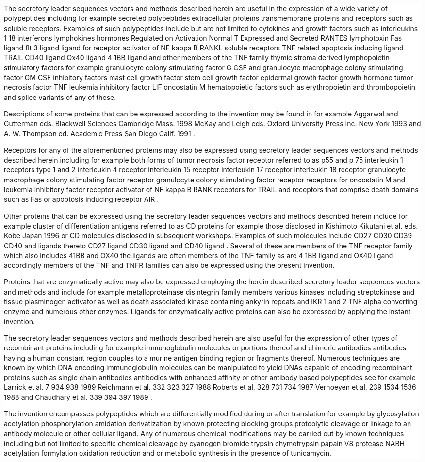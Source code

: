 The secretory leader sequences vectors and methods described herein are useful in the expression of a wide variety of polypeptides including for example secreted polypeptides extracellular proteins transmembrane proteins and receptors such as soluble receptors. Examples of such polypeptides include but are not limited to cytokines and growth factors such as interleukins 1 18 interferons lymphokines hormones Regulated on Activation Normal T Expressed and Secreted RANTES lymphotoxin Fas ligand flt 3 ligand ligand for receptor activator of NF kappa B RANKL soluble receptors TNF related apoptosis inducing ligand TRAIL CD40 ligand Ox40 ligand 4 1BB ligand and other members of the TNF family thymic stroma derived lymphopoietin stimulatory factors for example granulocyte colony stimulating factor G CSF and granulocyte macrophage colony stimulating factor GM CSF inhibitory factors mast cell growth factor stem cell growth factor epidermal growth factor growth hormone tumor necrosis factor TNF leukemia inhibitory factor LIF oncostatin M hematopoietic factors such as erythropoietin and thrombopoietin and splice variants of any of these.

Descriptions of some proteins that can be expressed according to the invention may be found in for example Aggarwal and Gutterman eds. Blackwell Sciences Cambridge Mass. 1998 McKay and Leigh eds. Oxford University Press Inc. New York 1993 and A. W. Thompson ed. Academic Press San Diego Calif. 1991 .

Receptors for any of the aforementioned proteins may also be expressed using secretory leader sequences vectors and methods described herein including for example both forms of tumor necrosis factor receptor referred to as p55 and p 75 interleukin 1 receptors type 1 and 2 interleukin 4 receptor interleukin 15 receptor interleukin 17 receptor interleukin 18 receptor granulocyte macrophage colony stimulating factor receptor granulocyte colony stimulating factor receptor receptors for oncostatin M and leukemia inhibitory factor receptor activator of NF kappa B RANK receptors for TRAIL and receptors that comprise death domains such as Fas or apoptosis inducing receptor AIR .

Other proteins that can be expressed using the secretory leader sequences vectors and methods described herein include for example cluster of differentiation antigens referred to as CD proteins for example those disclosed in Kishimoto Kikutani et al. eds. Kobe Japan 1996 or CD molecules disclosed in subsequent workshops. Examples of such molecules include CD27 CD30 CD39 CD40 and ligands thereto CD27 ligand CD30 ligand and CD40 ligand . Several of these are members of the TNF receptor family which also includes 41BB and OX40 the ligands are often members of the TNF family as are 4 1BB ligand and OX40 ligand accordingly members of the TNF and TNFR families can also be expressed using the present invention.

Proteins that are enzymatically active may also be expressed employing the herein described secretory leader sequences vectors and methods and include for example metalloproteinase disintegrin family members various kinases including streptokinase and tissue plasminogen activator as well as death associated kinase containing ankyrin repeats and IKR 1 and 2 TNF alpha converting enzyme and numerous other enzymes. Ligands for enzymatically active proteins can also be expressed by applying the instant invention.

The secretory leader sequences vectors and methods described herein are also useful for the expression of other types of recombinant proteins including for example immunoglobulin molecules or portions thereof and chimeric antibodies antibodies having a human constant region couples to a murine antigen binding region or fragments thereof. Numerous techniques are known by which DNA encoding immunoglobulin molecules can be manipulated to yield DNAs capable of encoding recombinant proteins such as single chain antibodies antibodies with enhanced affinity or other antibody based polypeptides see for example Larrick et al. 7 934 938 1989 Reichmann et al. 332 323 327 1988 Roberts et al. 328 731 734 1987 Verhoeyen et al. 239 1534 1536 1988 and Chaudhary et al. 339 394 397 1989 .

The invention encompasses polypeptides which are differentially modified during or after translation for example by glycosylation acetylation phosphorylation amidation derivatization by known protecting blocking groups proteolytic cleavage or linkage to an antibody molecule or other cellular ligand. Any of numerous chemical modifications may be carried out by known techniques including but not limited to specific chemical cleavage by cyanogen bromide trypsin chymotrypsin papain V8 protease NABH acetylation formylation oxidation reduction and or metabolic synthesis in the presence of tunicamycin.
